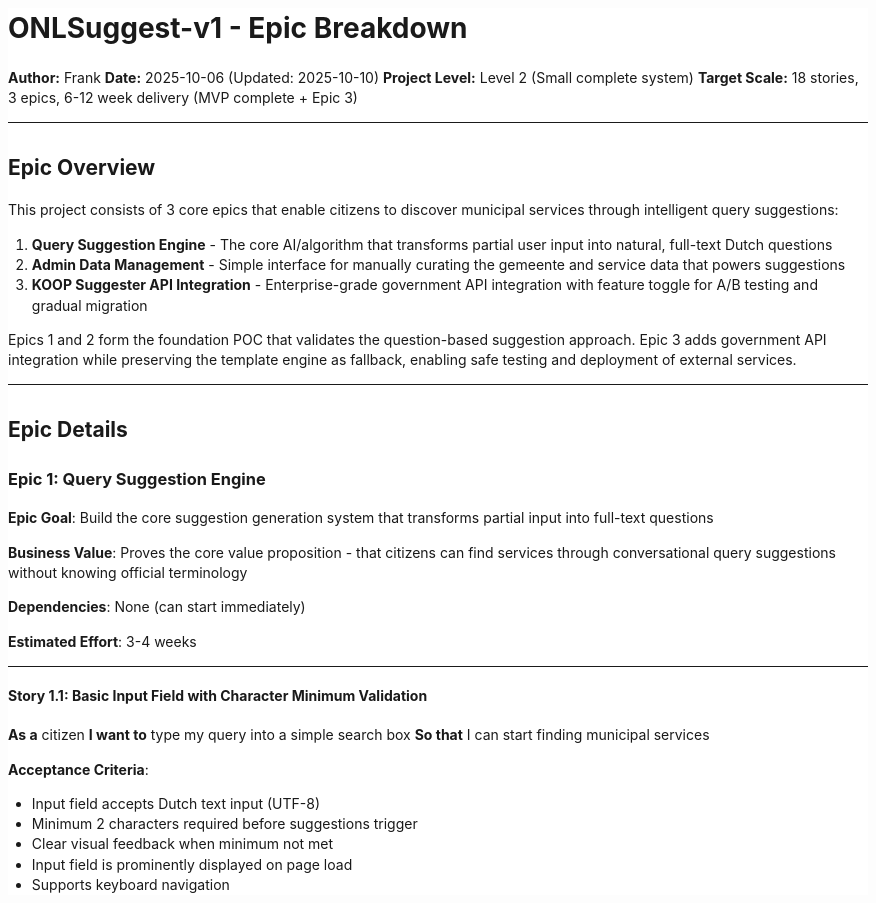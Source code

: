 # ONLSuggest-v1 - Epic Breakdown

**Author:** Frank
**Date:** 2025-10-06 (Updated: 2025-10-10)
**Project Level:** Level 2 (Small complete system)
**Target Scale:** 18 stories, 3 epics, 6-12 week delivery (MVP complete + Epic 3)

---

## Epic Overview

This project consists of 3 core epics that enable citizens to discover municipal services through intelligent query suggestions:

1. **Query Suggestion Engine** - The core AI/algorithm that transforms partial user input into natural, full-text Dutch questions
2. **Admin Data Management** - Simple interface for manually curating the gemeente and service data that powers suggestions
3. **KOOP Suggester API Integration** - Enterprise-grade government API integration with feature toggle for A/B testing and gradual migration

Epics 1 and 2 form the foundation POC that validates the question-based suggestion approach. Epic 3 adds government API integration while preserving the template engine as fallback, enabling safe testing and deployment of external services.

---

## Epic Details

### Epic 1: Query Suggestion Engine

**Epic Goal**: Build the core suggestion generation system that transforms partial input into full-text questions

**Business Value**: Proves the core value proposition - that citizens can find services through conversational query suggestions without knowing official terminology

**Dependencies**: None (can start immediately)

**Estimated Effort**: 3-4 weeks

---

#### Story 1.1: Basic Input Field with Character Minimum Validation

**As a** citizen
**I want to** type my query into a simple search box
**So that** I can start finding municipal services

**Acceptance Criteria**:
- Input field accepts Dutch text input (UTF-8)
- Minimum 2 characters required before suggestions trigger
- Clear visual feedback when minimum not met
- Input field is prominently displayed on page load
- Supports keyboard navigation
